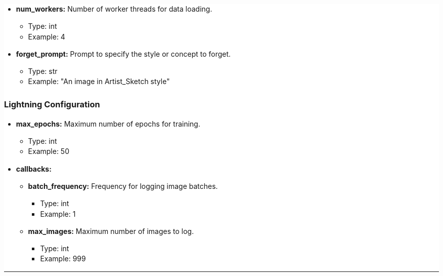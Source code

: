 * **num_workers:** Number of worker threads for data loading.
    * Type: int
    * Example: 4

* **forget_prompt:** Prompt to specify the style or concept to forget.
    * Type: str
    * Example: "An image in Artist_Sketch style"

### Lightning Configuration

* **max_epochs:** Maximum number of epochs for training.
    * Type: int
    * Example: 50

* **callbacks:**
    * **batch_frequency:** Frequency for logging image batches.
        * Type: int
        * Example: 1

    * **max_images:** Maximum number of images to log.
        * Type: int
        * Example: 999

---



